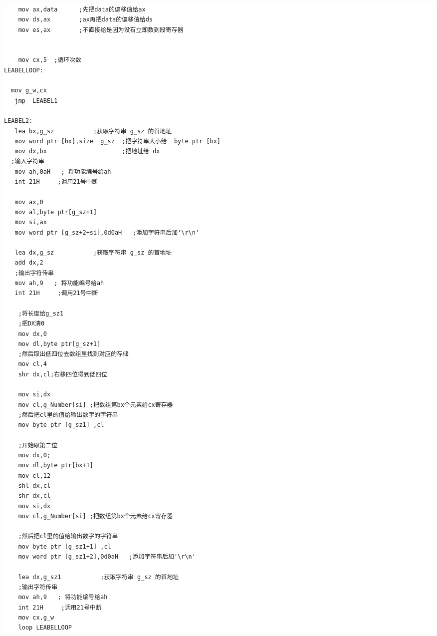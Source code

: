 ```
    mov ax,data      ;先把data的偏移值给ax
    mov ds,ax        ;ax再把data的偏移值给ds
    mov es,ax        ;不直接给是因为没有立即数到段寄存器
                            

    mov cx,5  ;循环次数
LEABELLOOP:

  mov g_w,cx
   jmp  LEABEL1

LEABEL2:   
   lea bx,g_sz           ;获取字符串 g_sz 的首地址
   mov word ptr [bx],size  g_sz  ;把字符串大小给  byte ptr [bx]
   mov dx,bx                     ;把地址给 dx 
  ;输入字符串
   mov ah,0aH   ; 将功能编号给ah
   int 21H     ;调用21号中断

   mov ax,0
   mov al,byte ptr[g_sz+1] 
   mov si,ax
   mov word ptr [g_sz+2+si],0d0aH   ;添加字符串后加'\r\n'

   lea dx,g_sz           ;获取字符串 g_sz 的首地址
   add dx,2
   ;输出字符传串
   mov ah,9   ; 将功能编号给ah
   int 21H     ;调用21号中断

    ;将长度给g_sz1
    ;把DX清0 
    mov dx,0
    mov dl,byte ptr[g_sz+1] 
    ;然后取出低四位去数组里找到对应的存储
    mov cl,4
    shr dx,cl;右移四位得到低四位

    mov si,dx
    mov cl,g_Number[si] ;把数组第bx个元素给cx寄存器
    ;然后把cl里的值给输出数字的字符串
    mov byte ptr [g_sz1] ,cl

    ;开始取第二位
    mov dx,0;
    mov dl,byte ptr[bx+1] 
    mov cl,12
    shl dx,cl
    shr dx,cl
    mov si,dx
    mov cl,g_Number[si] ;把数组第bx个元素给cx寄存器

    ;然后把cl里的值给输出数字的字符串
    mov byte ptr [g_sz1+1] ,cl
    mov word ptr [g_sz1+2],0d0aH   ;添加字符串后加'\r\n'

    lea dx,g_sz1           ;获取字符串 g_sz 的首地址
    ;输出字符传串
    mov ah,9   ; 将功能编号给ah
    int 21H     ;调用21号中断
    mov cx,g_w
    loop LEABELLOOP  

```